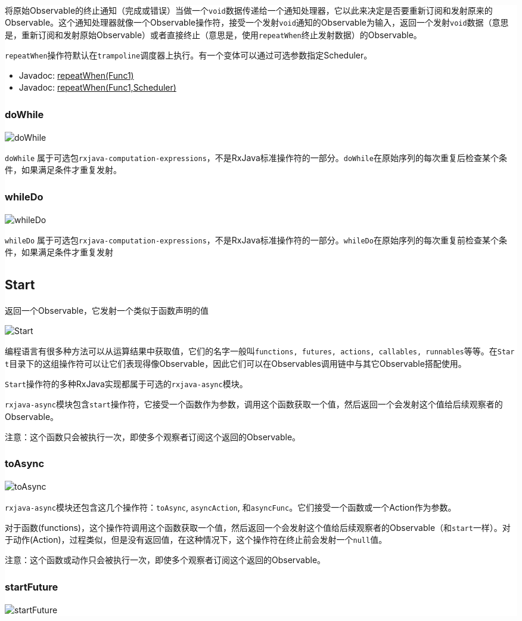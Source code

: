 将原始Observable的终止通知（完成或错误）当做一个`void`数据传递给一个通知处理器，它以此来决定是否要重新订阅和发射原来的Observable。这个通知处理器就像一个Observable操作符，接受一个发射`void`通知的Observable为输入，返回一个发射`void`数据（意思是，重新订阅和发射原始Observable）或者直接终止（意思是，使用`repeatWhen`终止发射数据）的Observable。

`repeatWhen`操作符默认在`trampoline`调度器上执行。有一个变体可以通过可选参数指定Scheduler。

- Javadoc: [repeatWhen(Func1)](http://reactivex.io/RxJava/javadoc/rx/Observable.html#repeatWhen(rx.functions.Func1))
- Javadoc: [repeatWhen(Func1,Scheduler)](http://reactivex.io/RxJava/javadoc/rx/Observable.html#repeatWhen(rx.functions.Func1,%20rx.Scheduler))

### doWhile

![doWhile](https://mcxiaoke.gitbooks.io/rxdocs/content/images/operators/doWhile.png)

`doWhile` 属于可选包`rxjava-computation-expressions`，不是RxJava标准操作符的一部分。`doWhile`在原始序列的每次重复后检查某个条件，如果满足条件才重复发射。

### whileDo

![whileDo](https://mcxiaoke.gitbooks.io/rxdocs/content/images/operators/whileDo.png)

`whileDo` 属于可选包`rxjava-computation-expressions`，不是RxJava标准操作符的一部分。`whileDo`在原始序列的每次重复前检查某个条件，如果满足条件才重复发射

## Start

返回一个Observable，它发射一个类似于函数声明的值

![Start](https://mcxiaoke.gitbooks.io/rxdocs/content/images/operators/start.png)

编程语言有很多种方法可以从运算结果中获取值，它们的名字一般叫`functions, futures, actions, callables, runnables`等等。在`Start`目录下的这组操作符可以让它们表现得像Observable，因此它们可以在Observables调用链中与其它Observable搭配使用。

`Start`操作符的多种RxJava实现都属于可选的`rxjava-async`模块。

`rxjava-async`模块包含`start`操作符，它接受一个函数作为参数，调用这个函数获取一个值，然后返回一个会发射这个值给后续观察者的Observable。

注意：这个函数只会被执行一次，即使多个观察者订阅这个返回的Observable。

### toAsync

![toAsync](https://mcxiaoke.gitbooks.io/rxdocs/content/images/operators/toAsync.png)

`rxjava-async`模块还包含这几个操作符：`toAsync`, `asyncAction`, 和`asyncFunc`。它们接受一个函数或一个Action作为参数。

对于函数(functions)，这个操作符调用这个函数获取一个值，然后返回一个会发射这个值给后续观察者的Observable（和`start`一样）。对于动作(Action)，过程类似，但是没有返回值，在这种情况下，这个操作符在终止前会发射一个`null`值。

注意：这个函数或动作只会被执行一次，即使多个观察者订阅这个返回的Observable。

### startFuture

![startFuture](https://mcxiaoke.gitbooks.io/rxdocs/content/images/operators/startFuture.png)
